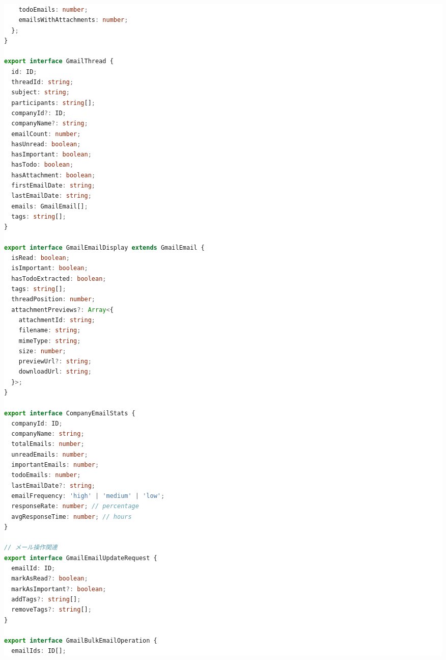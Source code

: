 ```typescript
    todoEmails: number;
    emailsWithAttachments: number;
  };
}

export interface GmailThread {
  id: ID;
  threadId: string;
  subject: string;
  participants: string[];
  companyId?: ID;
  companyName?: string;
  emailCount: number;
  hasUnread: boolean;
  hasImportant: boolean;
  hasTodo: boolean;
  hasAttachment: boolean;
  firstEmailDate: string;
  lastEmailDate: string;
  emails: GmailEmail[];
  tags: string[];
}

export interface GmailEmailDisplay extends GmailEmail {
  isRead: boolean;
  isImportant: boolean;
  hasTodoExtracted: boolean;
  tags: string[];
  threadPosition: number;
  attachmentPreviews?: Array<{
    attachmentId: string;
    filename: string;
    mimeType: string;
    size: number;
    previewUrl?: string;
    downloadUrl: string;
  }>;
}

export interface CompanyEmailStats {
  companyId: ID;
  companyName: string;
  totalEmails: number;
  unreadEmails: number;
  importantEmails: number;
  todoEmails: number;
  lastEmailDate?: string;
  emailFrequency: 'high' | 'medium' | 'low';
  responseRate: number; // percentage
  avgResponseTime: number; // hours
}

// メール操作関連
export interface GmailEmailUpdateRequest {
  emailId: ID;
  markAsRead?: boolean;
  markAsImportant?: boolean;
  addTags?: string[];
  removeTags?: string[];
}

export interface GmailBulkEmailOperation {
  emailIds: ID[];
```